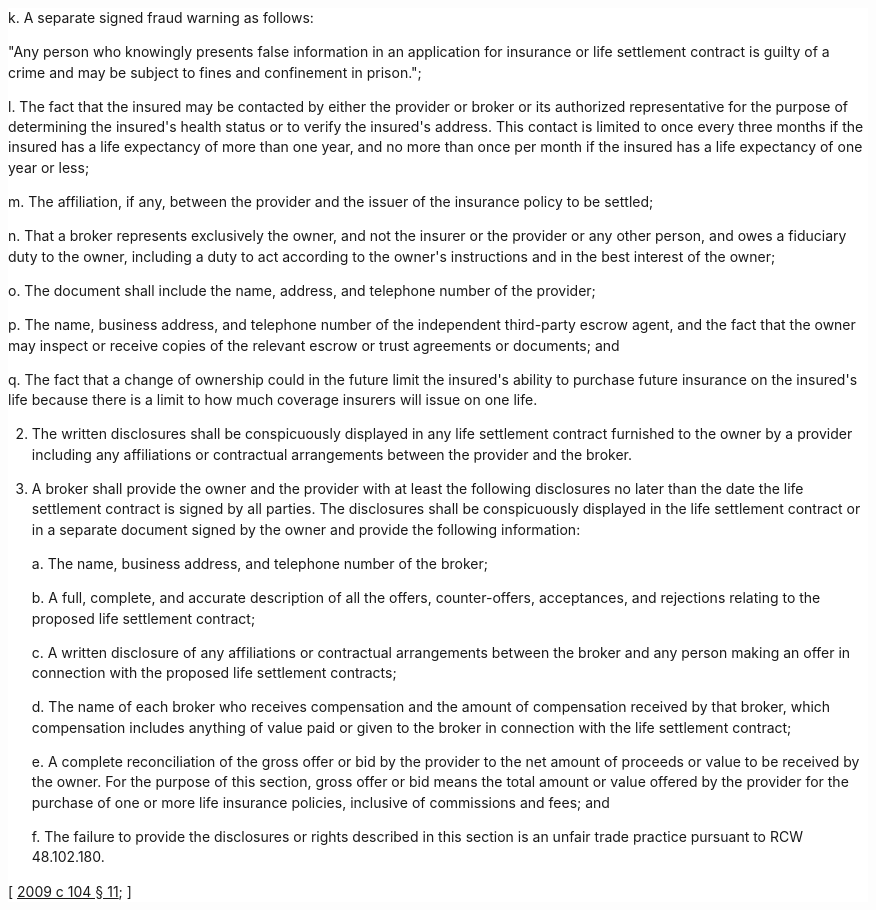    k. A separate signed fraud warning as follows:

"Any person who knowingly presents false information in an application for insurance or life settlement contract is guilty of a crime and may be subject to fines and confinement in prison.";

   l. The fact that the insured may be contacted by either the provider or broker or its authorized representative for the purpose of determining the insured's health status or to verify the insured's address. This contact is limited to once every three months if the insured has a life expectancy of more than one year, and no more than once per month if the insured has a life expectancy of one year or less;

   m. The affiliation, if any, between the provider and the issuer of the insurance policy to be settled;

   n. That a broker represents exclusively the owner, and not the insurer or the provider or any other person, and owes a fiduciary duty to the owner, including a duty to act according to the owner's instructions and in the best interest of the owner;

   o. The document shall include the name, address, and telephone number of the provider;

   p. The name, business address, and telephone number of the independent third-party escrow agent, and the fact that the owner may inspect or receive copies of the relevant escrow or trust agreements or documents; and

   q. The fact that a change of ownership could in the future limit the insured's ability to purchase future insurance on the insured's life because there is a limit to how much coverage insurers will issue on one life.

2. The written disclosures shall be conspicuously displayed in any life settlement contract furnished to the owner by a provider including any affiliations or contractual arrangements between the provider and the broker.

3. A broker shall provide the owner and the provider with at least the following disclosures no later than the date the life settlement contract is signed by all parties. The disclosures shall be conspicuously displayed in the life settlement contract or in a separate document signed by the owner and provide the following information:

   a. The name, business address, and telephone number of the broker;

   b. A full, complete, and accurate description of all the offers, counter-offers, acceptances, and rejections relating to the proposed life settlement contract;

   c. A written disclosure of any affiliations or contractual arrangements between the broker and any person making an offer in connection with the proposed life settlement contracts;

   d. The name of each broker who receives compensation and the amount of compensation received by that broker, which compensation includes anything of value paid or given to the broker in connection with the life settlement contract;

   e. A complete reconciliation of the gross offer or bid by the provider to the net amount of proceeds or value to be received by the owner. For the purpose of this section, gross offer or bid means the total amount or value offered by the provider for the purchase of one or more life insurance policies, inclusive of commissions and fees; and

   f. The failure to provide the disclosures or rights described in this section is an unfair trade practice pursuant to RCW 48.102.180.

\[ [2009 c 104 § 11](https://lawfilesext.leg.wa.gov/biennium/2009-10/Pdf/Bills/Session%20Laws/Senate/5195-S.SL.pdf?cite=2009%20c%20104%20§%2011); \]
